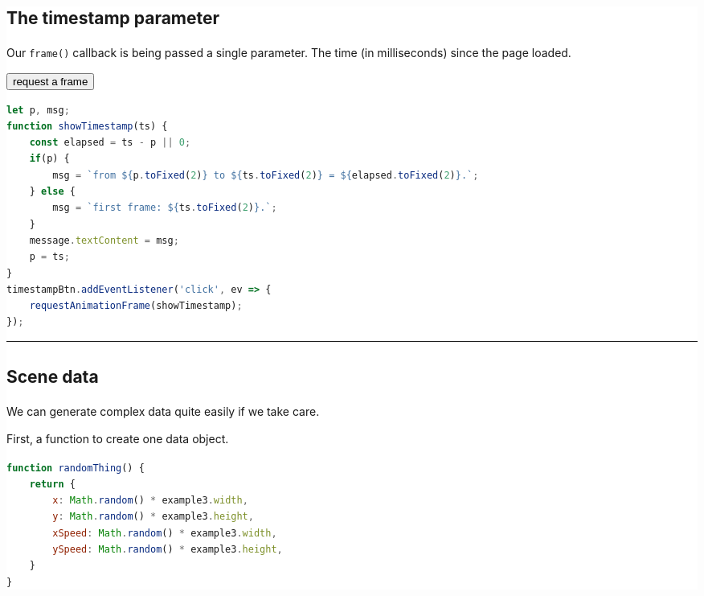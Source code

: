 
## The timestamp parameter

Our `frame()` callback is being passed a single parameter.
The time (in milliseconds) since the page loaded.

<span id="message"></span>

<button id="timestampBtn">request a frame</button>

```js
let p, msg;
function showTimestamp(ts) {
    const elapsed = ts - p || 0;
    if(p) {
        msg = `from ${p.toFixed(2)} to ${ts.toFixed(2)} = ${elapsed.toFixed(2)}.`;
    } else {
        msg = `first frame: ${ts.toFixed(2)}.`;
    }
    message.textContent = msg;
    p = ts;
}
timestampBtn.addEventListener('click', ev => {
    requestAnimationFrame(showTimestamp);
});
```

<script>
    let p, msg;
    function showTimestamp(ts) {
        const elapsed = ts - p || 0;
        if(p) {
            msg = `from ${p.toFixed(2)} to ${ts.toFixed(2)} = ${elapsed.toFixed(2)}.`;
        } else {
            msg = `first frame: ${ts.toFixed(2)}.`;
        }
        message.textContent = msg;
        p = ts;
    }
    timestampBtn.addEventListener('click', ev => {
        requestAnimationFrame(showTimestamp);
    });
</script>

---

## Scene data

We can generate complex data quite easily if we take care.

First, a function to create one data object.

```js
function randomThing() {
    return {
        x: Math.random() * example3.width,
        y: Math.random() * example3.height,
        xSpeed: Math.random() * example3.width,
        ySpeed: Math.random() * example3.height,
    }
}
```

